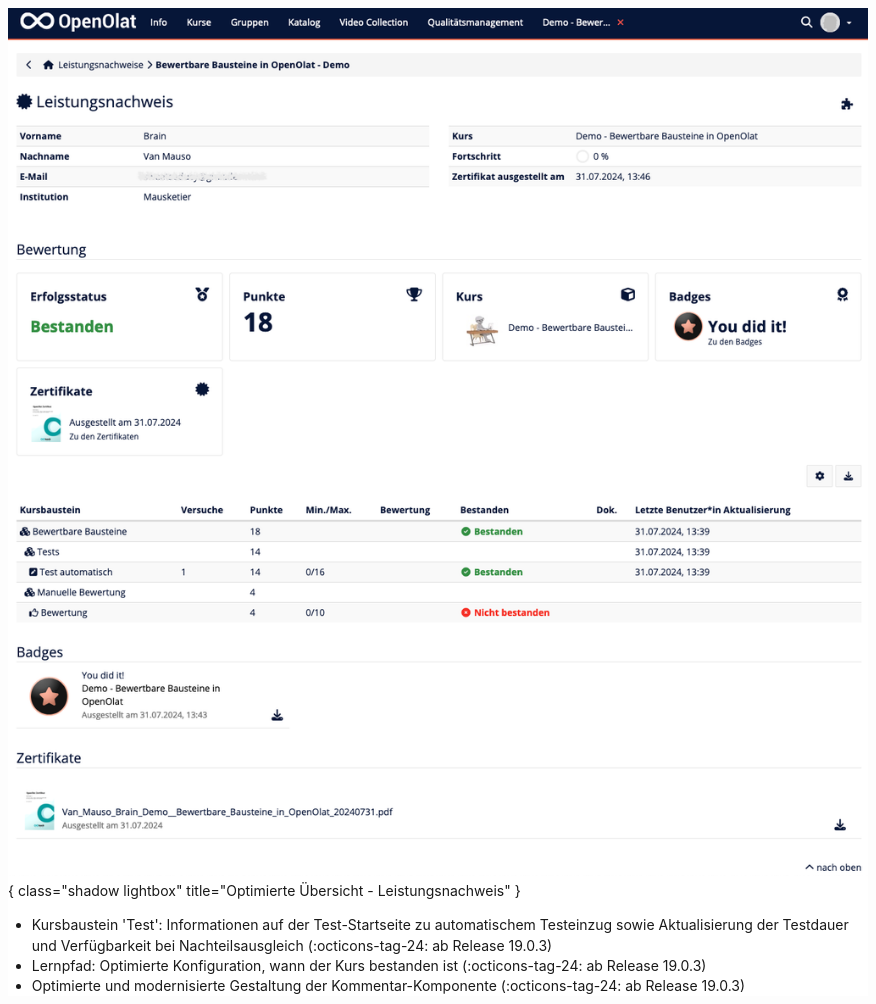 ![Optimierte Übersicht - Leistungsnachweis](assets/190/Evidence_of_achievement_redesign_DE.png){ class="shadow lightbox" title="Optimierte Übersicht - Leistungsnachweis" }

* Kursbaustein 'Test': Informationen auf der Test-Startseite zu automatischem Testeinzug sowie Aktualisierung der Testdauer und Verfügbarkeit bei Nachteilsausgleich (:octicons-tag-24: ab Release 19.0.3)
* Lernpfad: Optimierte Konfiguration, wann der Kurs bestanden ist (:octicons-tag-24: ab Release 19.0.3)
* Optimierte und modernisierte Gestaltung der Kommentar-Komponente (:octicons-tag-24: ab Release 19.0.3)

